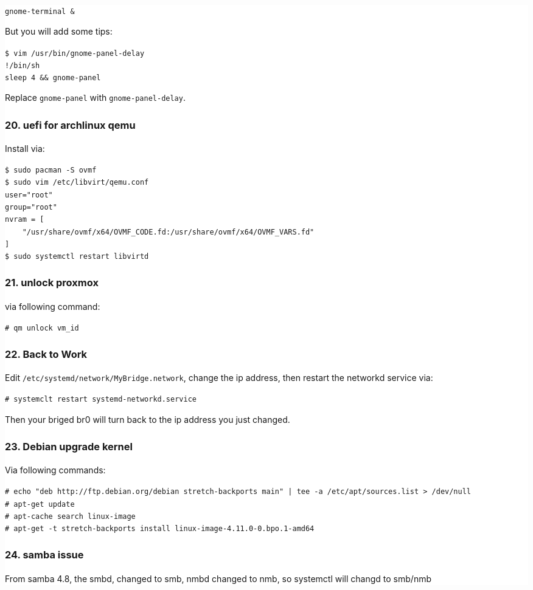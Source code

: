 ```
gnome-terminal &
```
But you will add some tips:    

```
$ vim /usr/bin/gnome-panel-delay 
!/bin/sh
sleep 4 && gnome-panel
```
Replace `gnome-panel` with `gnome-panel-delay`.    

### 20. uefi for archlinux qemu
Install via:    

```
$ sudo pacman -S ovmf
$ sudo vim /etc/libvirt/qemu.conf
user="root"
group="root"
nvram = [
    "/usr/share/ovmf/x64/OVMF_CODE.fd:/usr/share/ovmf/x64/OVMF_VARS.fd"
]
$ sudo systemctl restart libvirtd
```
### 21. unlock proxmox
via following command:    

```
# qm unlock vm_id
```

### 22. Back to Work
Edit `/etc/systemd/network/MyBridge.network`, change the ip address, then
restart the networkd service via:    

```
# systemclt restart systemd-networkd.service
```
Then your briged br0 will turn back to the ip address you just changed.   

### 23. Debian upgrade kernel
Via following commands:    

```
# echo "deb http://ftp.debian.org/debian stretch-backports main" | tee -a /etc/apt/sources.list > /dev/null
# apt-get update
# apt-cache search linux-image
# apt-get -t stretch-backports install linux-image-4.11.0-0.bpo.1-amd64
```
### 24. samba issue
From samba 4.8, the smbd, changed to smb, nmbd changed to nmb, so systemctl
will changd to smb/nmb
